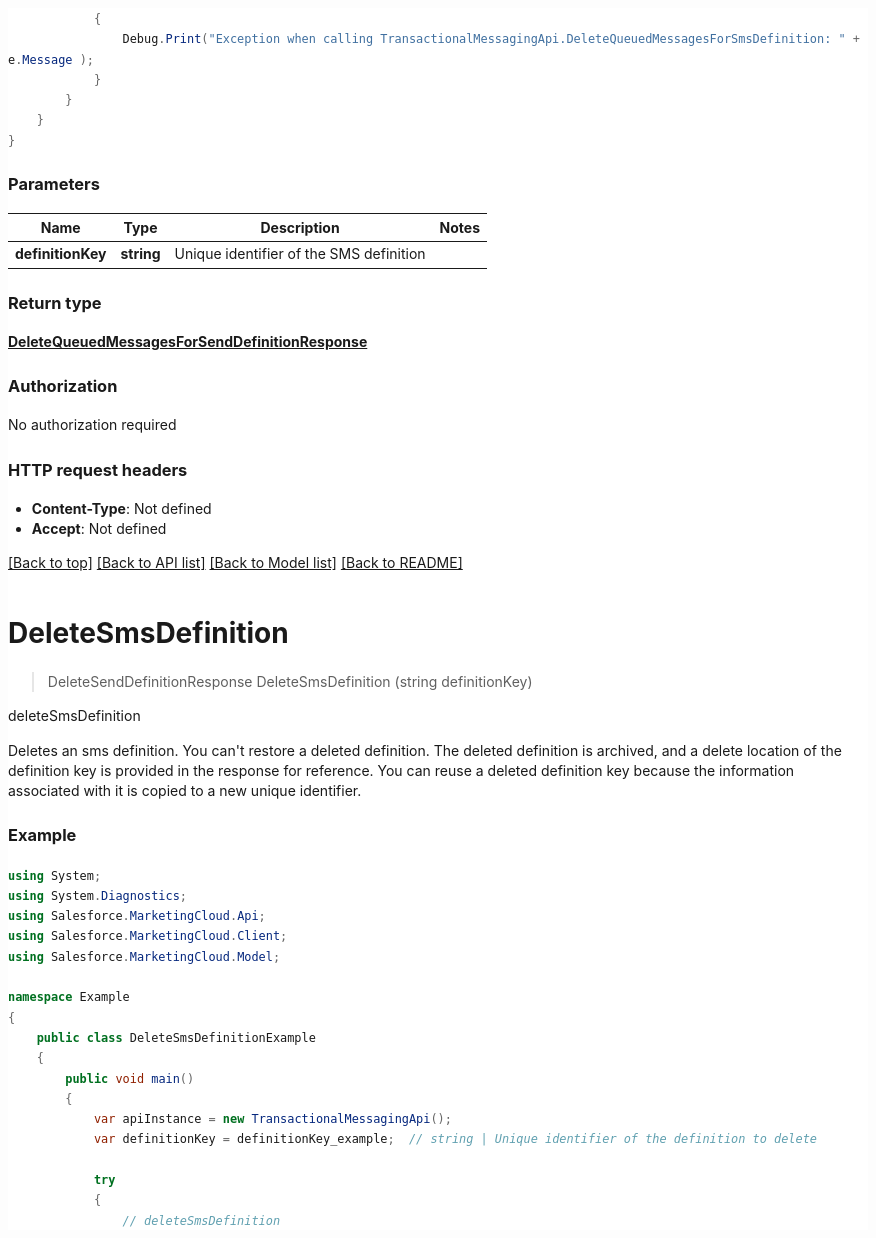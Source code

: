 ```csharp
            {
                Debug.Print("Exception when calling TransactionalMessagingApi.DeleteQueuedMessagesForSmsDefinition: " + e.Message );
            }
        }
    }
}
```

### Parameters

Name | Type | Description  | Notes
------------- | ------------- | ------------- | -------------
 **definitionKey** | **string**| Unique identifier of the SMS definition | 

### Return type

[**DeleteQueuedMessagesForSendDefinitionResponse**](DeleteQueuedMessagesForSendDefinitionResponse.md)

### Authorization

No authorization required

### HTTP request headers

 - **Content-Type**: Not defined
 - **Accept**: Not defined

[[Back to top]](#) [[Back to API list]](../README.md#documentation-for-api-endpoints) [[Back to Model list]](../README.md#documentation-for-models) [[Back to README]](../README.md)

<a name="deletesmsdefinition"></a>
# **DeleteSmsDefinition**
> DeleteSendDefinitionResponse DeleteSmsDefinition (string definitionKey)

deleteSmsDefinition

Deletes an sms definition. You can't restore a deleted definition. The deleted definition is archived, and a delete location of the definition key is provided in the response for reference. You can reuse a deleted definition key because the information associated with it is copied to a new unique identifier.

### Example
```csharp
using System;
using System.Diagnostics;
using Salesforce.MarketingCloud.Api;
using Salesforce.MarketingCloud.Client;
using Salesforce.MarketingCloud.Model;

namespace Example
{
    public class DeleteSmsDefinitionExample
    {
        public void main()
        {
            var apiInstance = new TransactionalMessagingApi();
            var definitionKey = definitionKey_example;  // string | Unique identifier of the definition to delete

            try
            {
                // deleteSmsDefinition
```